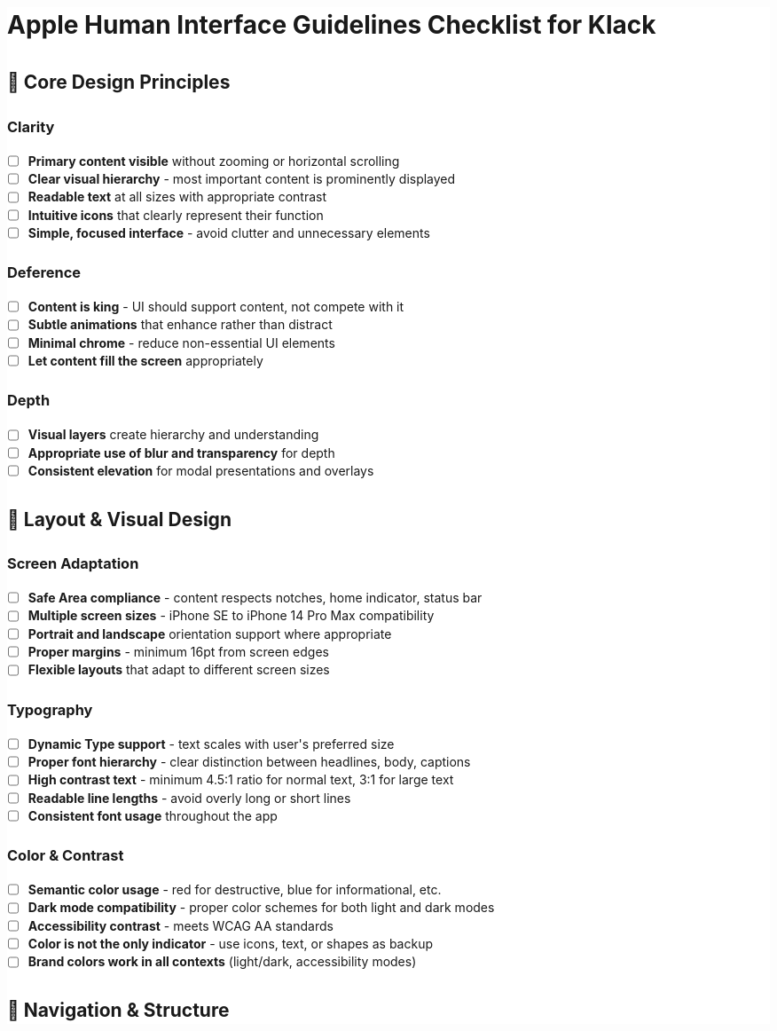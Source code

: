 # Apple Human Interface Guidelines Checklist for Klack

## 🎯 Core Design Principles

### Clarity
- [ ] **Primary content visible** without zooming or horizontal scrolling
- [ ] **Clear visual hierarchy** - most important content is prominently displayed
- [ ] **Readable text** at all sizes with appropriate contrast
- [ ] **Intuitive icons** that clearly represent their function
- [ ] **Simple, focused interface** - avoid clutter and unnecessary elements

### Deference
- [ ] **Content is king** - UI should support content, not compete with it
- [ ] **Subtle animations** that enhance rather than distract
- [ ] **Minimal chrome** - reduce non-essential UI elements
- [ ] **Let content fill the screen** appropriately

### Depth
- [ ] **Visual layers** create hierarchy and understanding
- [ ] **Appropriate use of blur and transparency** for depth
- [ ] **Consistent elevation** for modal presentations and overlays

## 📱 Layout & Visual Design

### Screen Adaptation
- [ ] **Safe Area compliance** - content respects notches, home indicator, status bar
- [ ] **Multiple screen sizes** - iPhone SE to iPhone 14 Pro Max compatibility
- [ ] **Portrait and landscape** orientation support where appropriate
- [ ] **Proper margins** - minimum 16pt from screen edges
- [ ] **Flexible layouts** that adapt to different screen sizes

### Typography
- [ ] **Dynamic Type support** - text scales with user's preferred size
- [ ] **Proper font hierarchy** - clear distinction between headlines, body, captions
- [ ] **High contrast text** - minimum 4.5:1 ratio for normal text, 3:1 for large text
- [ ] **Readable line lengths** - avoid overly long or short lines
- [ ] **Consistent font usage** throughout the app

### Color & Contrast
- [ ] **Semantic color usage** - red for destructive, blue for informational, etc.
- [ ] **Dark mode compatibility** - proper color schemes for both light and dark modes
- [ ] **Accessibility contrast** - meets WCAG AA standards
- [ ] **Color is not the only indicator** - use icons, text, or shapes as backup
- [ ] **Brand colors work in all contexts** (light/dark, accessibility modes)

## 🧭 Navigation & Structure
